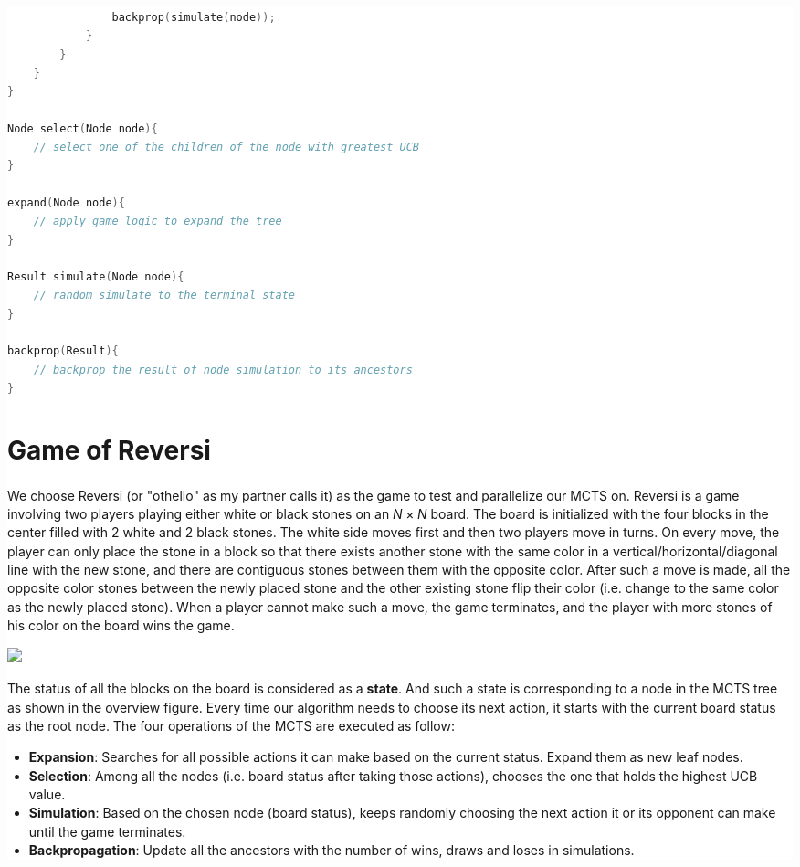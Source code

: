 ```cpp
                backprop(simulate(node));
            }
        }
    }
}

Node select(Node node){
    // select one of the children of the node with greatest UCB
}

expand(Node node){
    // apply game logic to expand the tree
}

Result simulate(Node node){
    // random simulate to the terminal state
}

backprop(Result){
    // backprop the result of node simulation to its ancestors
}


```

# Game of Reversi

We choose Reversi (or "othello" as my partner calls it) as the game to test and parallelize our MCTS on. Reversi is a game involving two players playing either white or black stones on an $N\times N$ board. The board is initialized with the four blocks in the center filled with 2 white and 2 black stones. The white side moves first and then two players move in turns. On every move, the player can only place the stone in a block so that there exists another stone with the same color in a vertical/horizontal/diagonal line with the new stone, and there are contiguous stones between them with the opposite color. After such a move is made, all the opposite color stones between the newly placed stone and the other existing stone flip their color (i.e. change to the same color as the newly placed stone). When a player cannot make such a move, the game terminates, and the player with more stones of his color on the board wins the game.


![](/images/2022-12-09-MCTS/othello.png)

The status of all the blocks on the board is considered as a **state**. And such a state is corresponding to a node in the MCTS tree as shown in the overview figure. Every time our algorithm needs to choose its next action, it starts with the current board status as the root node. The four operations of the MCTS are executed as follow:

- **Expansion**: Searches for all possible actions it can make based on the current status. Expand them as new leaf nodes.
- **Selection**: Among all the nodes (i.e. board status after taking those actions), chooses the one that holds the highest UCB value.
- **Simulation**: Based on the chosen node (board status), keeps randomly choosing the next action it or its opponent can make until the game terminates.
- **Backpropagation**: Update all the ancestors with the number of wins, draws and loses in simulations.
